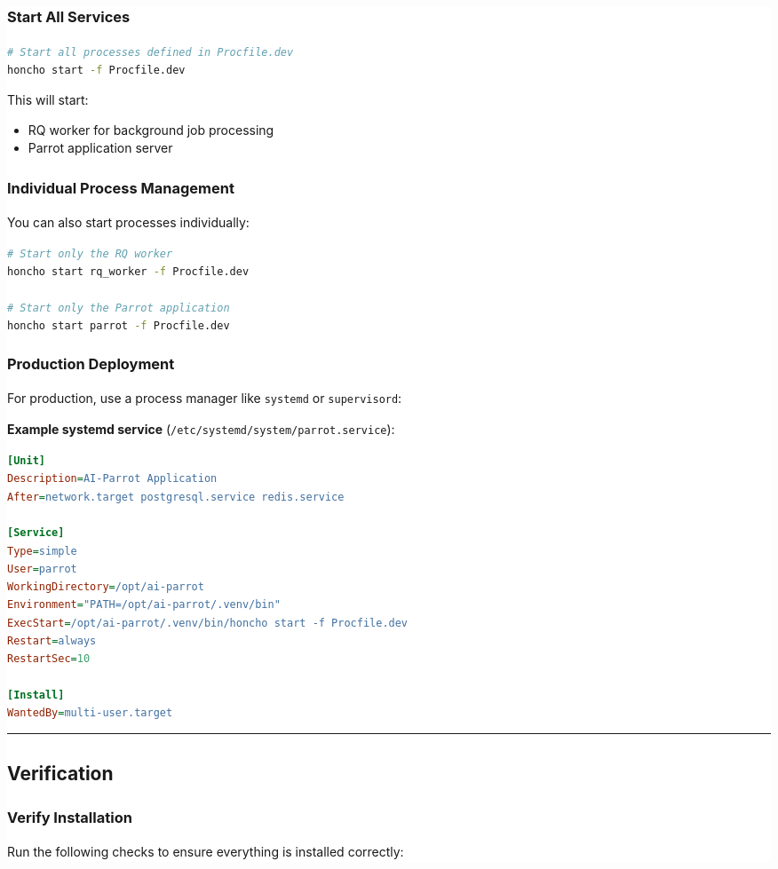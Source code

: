 ### Start All Services

```bash
# Start all processes defined in Procfile.dev
honcho start -f Procfile.dev
```

This will start:
- RQ worker for background job processing
- Parrot application server

### Individual Process Management

You can also start processes individually:

```bash
# Start only the RQ worker
honcho start rq_worker -f Procfile.dev

# Start only the Parrot application
honcho start parrot -f Procfile.dev
```

### Production Deployment

For production, use a process manager like `systemd` or `supervisord`:

**Example systemd service** (`/etc/systemd/system/parrot.service`):

```ini
[Unit]
Description=AI-Parrot Application
After=network.target postgresql.service redis.service

[Service]
Type=simple
User=parrot
WorkingDirectory=/opt/ai-parrot
Environment="PATH=/opt/ai-parrot/.venv/bin"
ExecStart=/opt/ai-parrot/.venv/bin/honcho start -f Procfile.dev
Restart=always
RestartSec=10

[Install]
WantedBy=multi-user.target
```

---

## Verification

### Verify Installation

Run the following checks to ensure everything is installed correctly:
